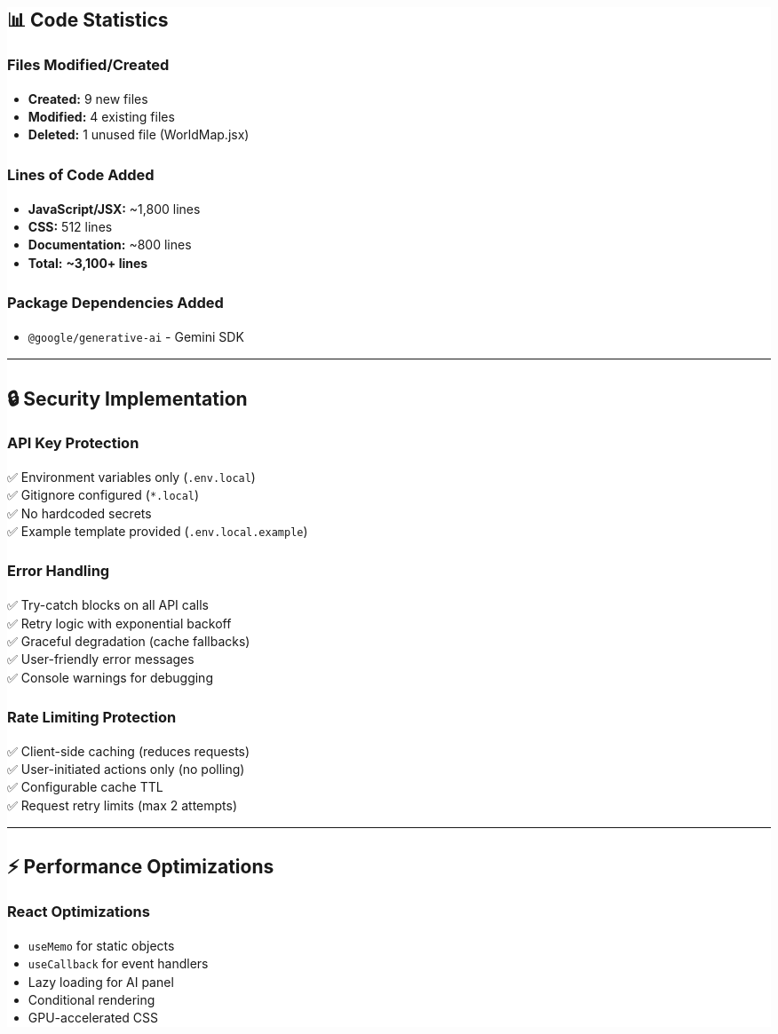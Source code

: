 
## 📊 Code Statistics

### Files Modified/Created
- **Created:** 9 new files
- **Modified:** 4 existing files
- **Deleted:** 1 unused file (WorldMap.jsx)

### Lines of Code Added
- **JavaScript/JSX:** ~1,800 lines
- **CSS:** 512 lines
- **Documentation:** ~800 lines
- **Total:** **~3,100+ lines**

### Package Dependencies Added
- `@google/generative-ai` - Gemini SDK

---

## 🔒 Security Implementation

### API Key Protection
✅ Environment variables only (`.env.local`)  
✅ Gitignore configured (`*.local`)  
✅ No hardcoded secrets  
✅ Example template provided (`.env.local.example`)

### Error Handling
✅ Try-catch blocks on all API calls  
✅ Retry logic with exponential backoff  
✅ Graceful degradation (cache fallbacks)  
✅ User-friendly error messages  
✅ Console warnings for debugging

### Rate Limiting Protection
✅ Client-side caching (reduces requests)  
✅ User-initiated actions only (no polling)  
✅ Configurable cache TTL  
✅ Request retry limits (max 2 attempts)

---

## ⚡ Performance Optimizations

### React Optimizations
- `useMemo` for static objects
- `useCallback` for event handlers
- Lazy loading for AI panel
- Conditional rendering
- GPU-accelerated CSS
